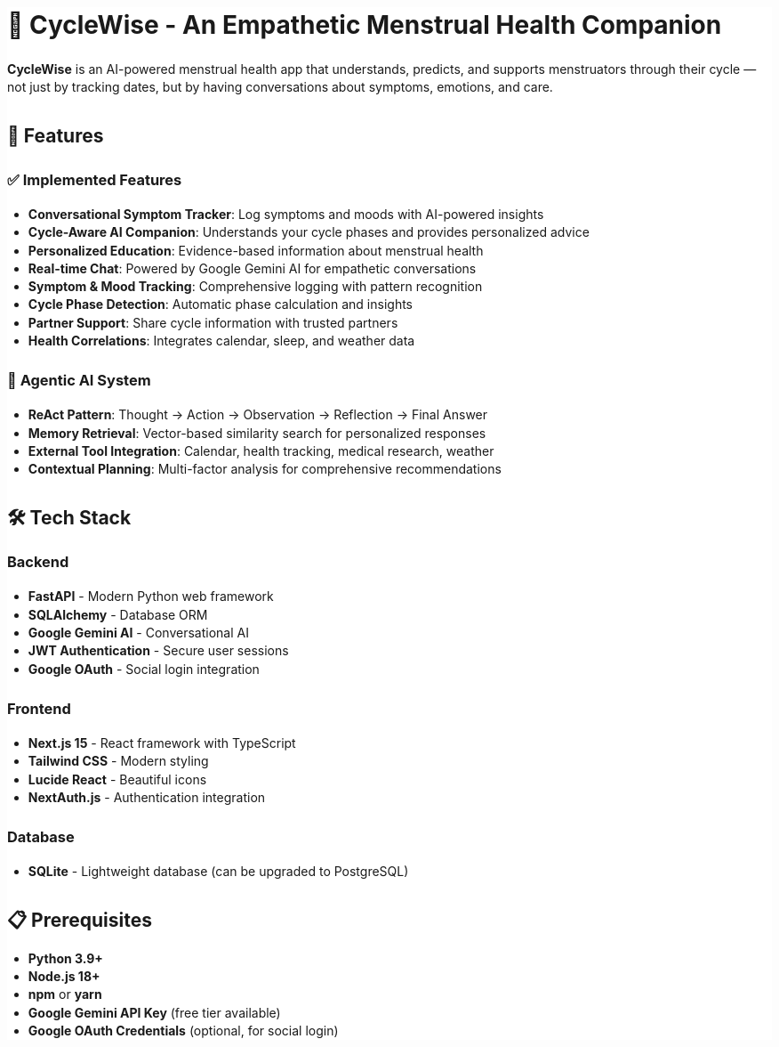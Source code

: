 # 🌟 CycleWise - An Empathetic Menstrual Health Companion

**CycleWise** is an AI-powered menstrual health app that understands, predicts, and supports menstruators through their cycle — not just by tracking dates, but by having conversations about symptoms, emotions, and care.

## 🚀 Features

### ✅ **Implemented Features**
- **Conversational Symptom Tracker**: Log symptoms and moods with AI-powered insights
- **Cycle-Aware AI Companion**: Understands your cycle phases and provides personalized advice
- **Personalized Education**: Evidence-based information about menstrual health
- **Real-time Chat**: Powered by Google Gemini AI for empathetic conversations
- **Symptom & Mood Tracking**: Comprehensive logging with pattern recognition
- **Cycle Phase Detection**: Automatic phase calculation and insights
- **Partner Support**: Share cycle information with trusted partners
- **Health Correlations**: Integrates calendar, sleep, and weather data

### 🔄 **Agentic AI System**
- **ReAct Pattern**: Thought → Action → Observation → Reflection → Final Answer
- **Memory Retrieval**: Vector-based similarity search for personalized responses
- **External Tool Integration**: Calendar, health tracking, medical research, weather
- **Contextual Planning**: Multi-factor analysis for comprehensive recommendations

## 🛠️ Tech Stack

### Backend
- **FastAPI** - Modern Python web framework
- **SQLAlchemy** - Database ORM
- **Google Gemini AI** - Conversational AI
- **JWT Authentication** - Secure user sessions
- **Google OAuth** - Social login integration

### Frontend
- **Next.js 15** - React framework with TypeScript
- **Tailwind CSS** - Modern styling
- **Lucide React** - Beautiful icons
- **NextAuth.js** - Authentication integration

### Database
- **SQLite** - Lightweight database (can be upgraded to PostgreSQL)

## 📋 Prerequisites

- **Python 3.9+**
- **Node.js 18+**
- **npm** or **yarn**
- **Google Gemini API Key** (free tier available)
- **Google OAuth Credentials** (optional, for social login)
